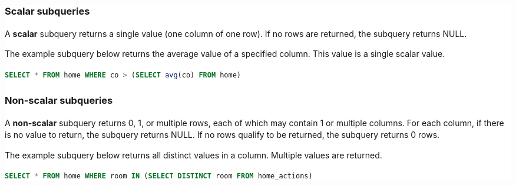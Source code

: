 ### Scalar subqueries

A **scalar** subquery returns a single value (one column of one row).
If no rows are returned, the subquery returns NULL.

The example subquery below returns the average value of a specified column.
This value is a single scalar value.

```sql
SELECT * FROM home WHERE co > (SELECT avg(co) FROM home)
```

### Non-scalar subqueries

A **non-scalar** subquery returns 0, 1, or multiple rows, each of which may
contain 1 or multiple columns. For each column, if there is no value to return,
the subquery returns NULL. If no rows qualify to be returned, the subquery
returns 0 rows.

The example subquery below returns all distinct values in a column.
Multiple values are returned.

```sql
SELECT * FROM home WHERE room IN (SELECT DISTINCT room FROM home_actions)
```